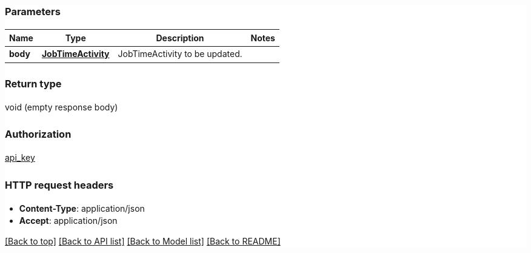 ### Parameters

Name | Type | Description  | Notes
------------- | ------------- | ------------- | -------------
 **body** | [**JobTimeActivity**](JobTimeActivity.md)| JobTimeActivity to be updated. | 

### Return type

void (empty response body)

### Authorization

[api_key](../README.md#api_key)

### HTTP request headers

 - **Content-Type**: application/json
 - **Accept**: application/json

[[Back to top]](#) [[Back to API list]](../README.md#documentation-for-api-endpoints) [[Back to Model list]](../README.md#documentation-for-models) [[Back to README]](../README.md)

